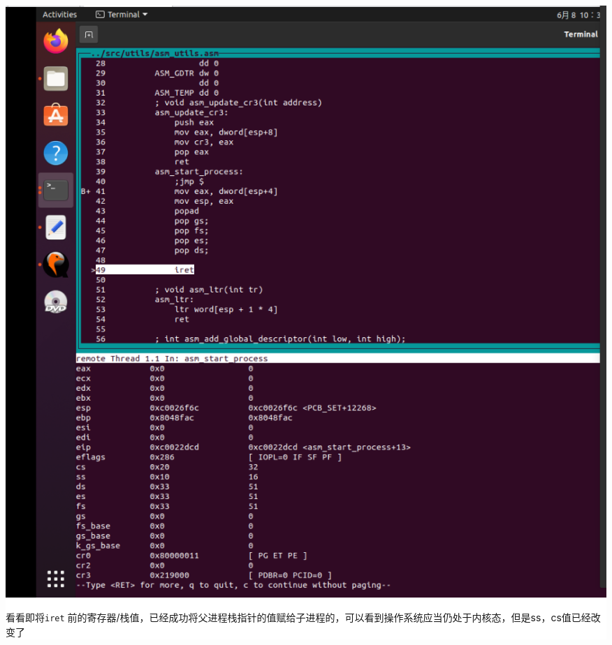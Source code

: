   ![ass2-7](images/ass2-7.png)

  看看即将`iret` 前的寄存器/栈值，已经成功将父进程栈指针的值赋给子进程的，可以看到操作系统应当仍处于内核态，但是ss，cs值已经改变了
